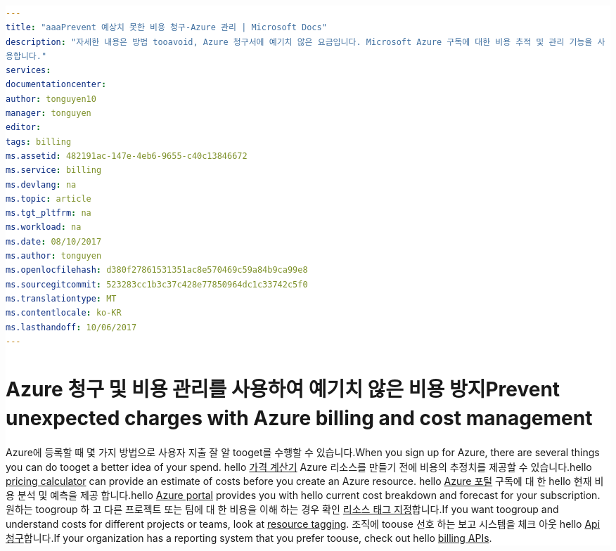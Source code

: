 ```yaml
---
title: "aaaPrevent 예상치 못한 비용 청구-Azure 관리 | Microsoft Docs"
description: "자세한 내용은 방법 tooavoid, Azure 청구서에 예기치 않은 요금입니다. Microsoft Azure 구독에 대한 비용 추적 및 관리 기능을 사용합니다."
services: 
documentationcenter: 
author: tonguyen10
manager: tonguyen
editor: 
tags: billing
ms.assetid: 482191ac-147e-4eb6-9655-c40c13846672
ms.service: billing
ms.devlang: na
ms.topic: article
ms.tgt_pltfrm: na
ms.workload: na
ms.date: 08/10/2017
ms.author: tonguyen
ms.openlocfilehash: d380f27861531351ac8e570469c59a84b9ca99e8
ms.sourcegitcommit: 523283cc1b3c37c428e77850964dc1c33742c5f0
ms.translationtype: MT
ms.contentlocale: ko-KR
ms.lasthandoff: 10/06/2017
---
```

# <a name="prevent-unexpected-charges-with-azure-billing-and-cost-management"></a><span data-ttu-id="0eb91-104">Azure 청구 및 비용 관리를 사용하여 예기치 않은 비용 방지</span><span class="sxs-lookup"><span data-stu-id="0eb91-104">Prevent unexpected charges with Azure billing and cost management</span></span>

<span data-ttu-id="0eb91-105">Azure에 등록할 때 몇 가지 방법으로 사용자 지출 잘 알 tooget를 수행할 수 있습니다.</span><span class="sxs-lookup"><span data-stu-id="0eb91-105">When you sign up for Azure, there are several things you can do tooget a better idea of your spend.</span></span> <span data-ttu-id="0eb91-106">hello [가격 계산기](https://azure.microsoft.com/pricing/calculator/) Azure 리소스를 만들기 전에 비용의 추정치를 제공할 수 있습니다.</span><span class="sxs-lookup"><span data-stu-id="0eb91-106">hello [pricing calculator](https://azure.microsoft.com/pricing/calculator/) can provide an estimate of costs before you create an Azure resource.</span></span> <span data-ttu-id="0eb91-107">hello [Azure 포털](https://portal.azure.com/#blade/Microsoft_Azure_Billing/SubscriptionsBlade) 구독에 대 한 hello 현재 비용 분석 및 예측을 제공 합니다.</span><span class="sxs-lookup"><span data-stu-id="0eb91-107">hello [Azure portal](https://portal.azure.com/#blade/Microsoft_Azure_Billing/SubscriptionsBlade) provides you with hello current cost breakdown and forecast for your subscription.</span></span> <span data-ttu-id="0eb91-108">원하는 toogroup 하 고 다른 프로젝트 또는 팀에 대 한 비용을 이해 하는 경우 확인 [리소스 태그 지정](../azure-resource-manager/resource-group-using-tags.md)합니다.</span><span class="sxs-lookup"><span data-stu-id="0eb91-108">If you want toogroup and understand costs for different projects or teams, look at [resource tagging](../azure-resource-manager/resource-group-using-tags.md).</span></span> <span data-ttu-id="0eb91-109">조직에 toouse 선호 하는 보고 시스템을 체크 아웃 hello [Api 청구](billing-usage-rate-card-overview.md)합니다.</span><span class="sxs-lookup"><span data-stu-id="0eb91-109">If your organization has a reporting system that you prefer toouse, check out hello [billing APIs](billing-usage-rate-card-overview.md).</span></span> 
